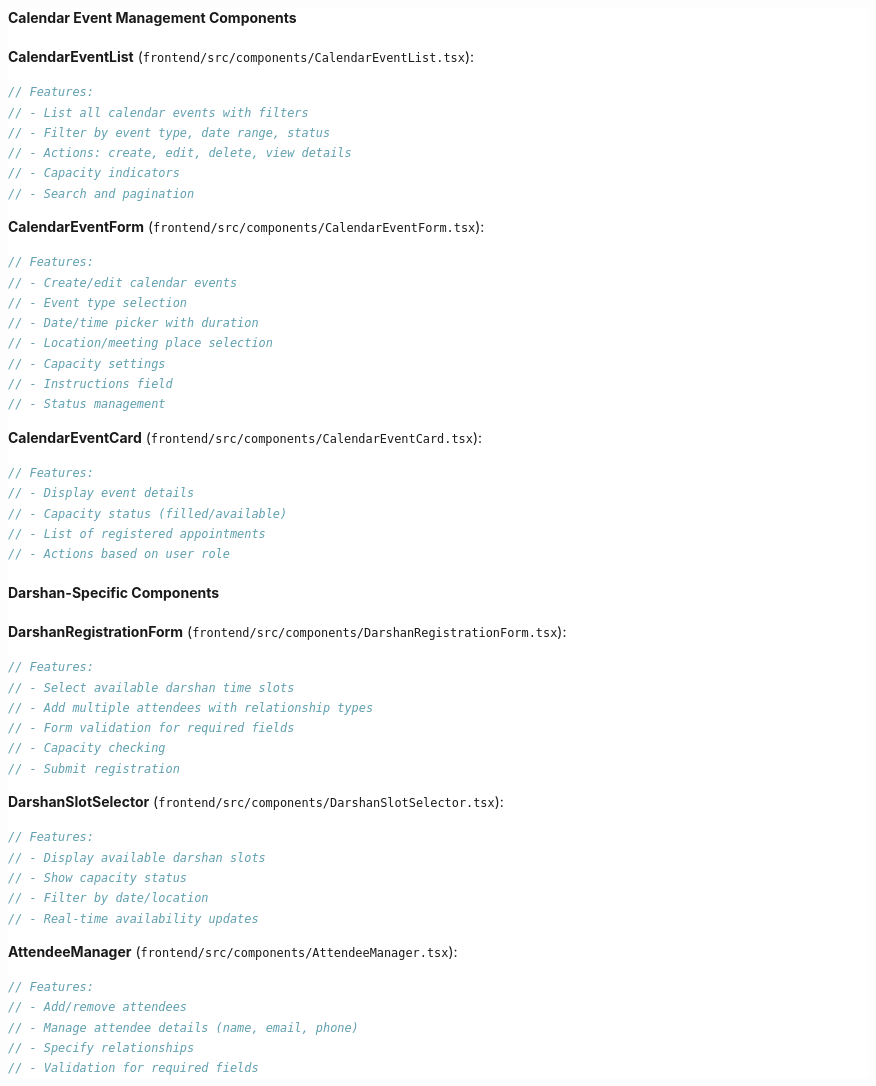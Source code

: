 #### Calendar Event Management Components

**CalendarEventList** (`frontend/src/components/CalendarEventList.tsx`):
```typescript
// Features:
// - List all calendar events with filters
// - Filter by event type, date range, status
// - Actions: create, edit, delete, view details
// - Capacity indicators
// - Search and pagination
```

**CalendarEventForm** (`frontend/src/components/CalendarEventForm.tsx`):
```typescript
// Features:
// - Create/edit calendar events
// - Event type selection
// - Date/time picker with duration
// - Location/meeting place selection
// - Capacity settings
// - Instructions field
// - Status management
```

**CalendarEventCard** (`frontend/src/components/CalendarEventCard.tsx`):
```typescript
// Features:
// - Display event details
// - Capacity status (filled/available)
// - List of registered appointments
// - Actions based on user role
```

#### Darshan-Specific Components

**DarshanRegistrationForm** (`frontend/src/components/DarshanRegistrationForm.tsx`):
```typescript
// Features:
// - Select available darshan time slots
// - Add multiple attendees with relationship types
// - Form validation for required fields
// - Capacity checking
// - Submit registration
```

**DarshanSlotSelector** (`frontend/src/components/DarshanSlotSelector.tsx`):
```typescript
// Features:
// - Display available darshan slots
// - Show capacity status
// - Filter by date/location
// - Real-time availability updates
```

**AttendeeManager** (`frontend/src/components/AttendeeManager.tsx`):
```typescript
// Features:
// - Add/remove attendees
// - Manage attendee details (name, email, phone)
// - Specify relationships
// - Validation for required fields
```
